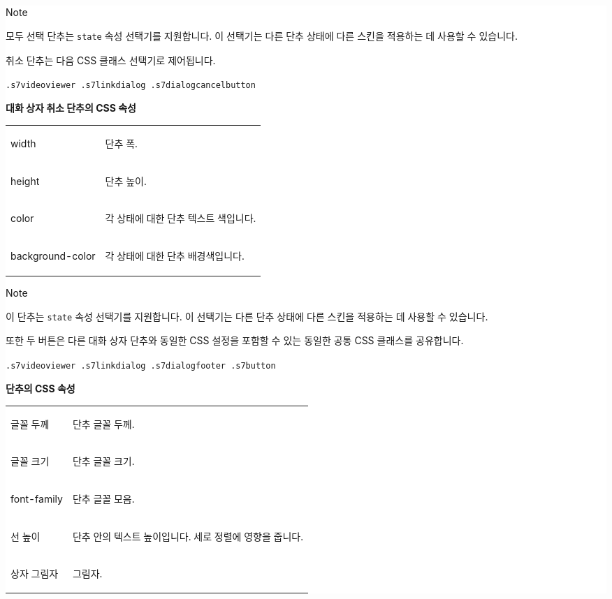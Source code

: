 >[!NOTE]
>
>모두 선택 단추는 `state` 속성 선택기를 지원합니다. 이 선택기는 다른 단추 상태에 다른 스킨을 적용하는 데 사용할 수 있습니다.

취소 단추는 다음 CSS 클래스 선택기로 제어됩니다.

```
.s7videoviewer .s7linkdialog .s7dialogcancelbutton
```

**대화 상자 취소 단추의 CSS 속성**

<table id="table_3DFA90B012F345A3A2A123D6856BE08A"> 
 <tbody> 
  <tr> 
   <td colname="col1"> <p> <span class="codeph"> width </span> </p> </td> 
   <td colname="col2"> <p>단추 폭. </p> </td> 
  </tr> 
  <tr> 
   <td colname="col1"> <p> <span class="codeph"> height </span> </p> </td> 
   <td colname="col2"> <p>단추 높이. </p> </td> 
  </tr> 
  <tr> 
   <td colname="col1"> <p> <span class="codeph"> color </span> </p> </td> 
   <td colname="col2"> <p> 각 상태에 대한 단추 텍스트 색입니다. </p> </td> 
  </tr> 
  <tr> 
   <td colname="col1"> <p> <span class="codeph"> background-color </span> </p> </td> 
   <td colname="col2"> <p> 각 상태에 대한 단추 배경색입니다. </p> </td> 
  </tr> 
 </tbody> 
</table>

>[!NOTE]
>
>이 단추는 `state` 속성 선택기를 지원합니다. 이 선택기는 다른 단추 상태에 다른 스킨을 적용하는 데 사용할 수 있습니다.

또한 두 버튼은 다른 대화 상자 단추와 동일한 CSS 설정을 포함할 수 있는 동일한 공통 CSS 클래스를 공유합니다.

```
.s7videoviewer .s7linkdialog .s7dialogfooter .s7button
```

**단추의 CSS 속성**

<table id="table_E735E5EDFC1E4F8A962CEA533A88DD4E"> 
 <tbody> 
  <tr> 
   <td colname="col1"> <p> <span class="codeph"> 글꼴 두께 </span> </p> </td> 
   <td colname="col2"> <p>단추 글꼴 두께. </p> </td> 
  </tr> 
  <tr> 
   <td colname="col1"> <p> <span class="codeph"> 글꼴 크기 </span> </p> </td> 
   <td colname="col2"> <p>단추 글꼴 크기. </p> </td> 
  </tr> 
  <tr> 
   <td colname="col1"> <p> <span class="codeph"> font-family </span> </p> </td> 
   <td colname="col2"> <p>단추 글꼴 모음. </p> </td> 
  </tr> 
  <tr> 
   <td colname="col1"> <p> <span class="codeph"> 선 높이 </span> </p> </td> 
   <td colname="col2"> <p> 단추 안의 텍스트 높이입니다. 세로 정렬에 영향을 줍니다. </p> </td> 
  </tr> 
  <tr> 
   <td colname="col1"> <p> <span class="codeph"> 상자 그림자 </span> </p> </td> 
   <td colname="col2"> <p>그림자. </p> </td> 
  </tr> 
  <tr> 